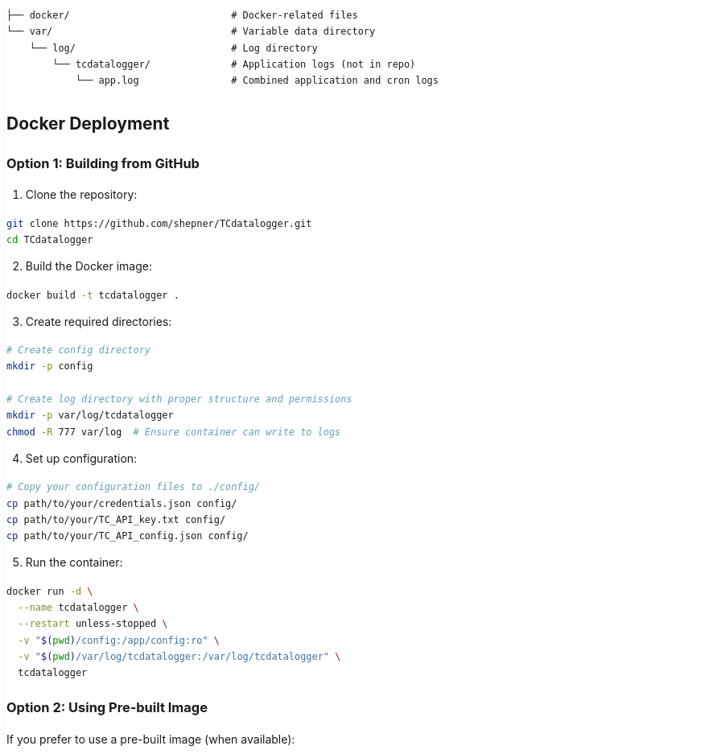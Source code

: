 ```
├── docker/                            # Docker-related files
└── var/                               # Variable data directory
    └── log/                           # Log directory
        └── tcdatalogger/              # Application logs (not in repo)
            └── app.log                # Combined application and cron logs
```

## Docker Deployment

### Option 1: Building from GitHub

1. Clone the repository:
```bash
git clone https://github.com/shepner/TCdatalogger.git
cd TCdatalogger
```

2. Build the Docker image:
```bash
docker build -t tcdatalogger .
```

3. Create required directories:
```bash
# Create config directory
mkdir -p config

# Create log directory with proper structure and permissions
mkdir -p var/log/tcdatalogger
chmod -R 777 var/log  # Ensure container can write to logs
```

4. Set up configuration:
```bash
# Copy your configuration files to ./config/
cp path/to/your/credentials.json config/
cp path/to/your/TC_API_key.txt config/
cp path/to/your/TC_API_config.json config/
```

5. Run the container:
```bash
docker run -d \
  --name tcdatalogger \
  --restart unless-stopped \
  -v "$(pwd)/config:/app/config:ro" \
  -v "$(pwd)/var/log/tcdatalogger:/var/log/tcdatalogger" \
  tcdatalogger
```

### Option 2: Using Pre-built Image

If you prefer to use a pre-built image (when available):
